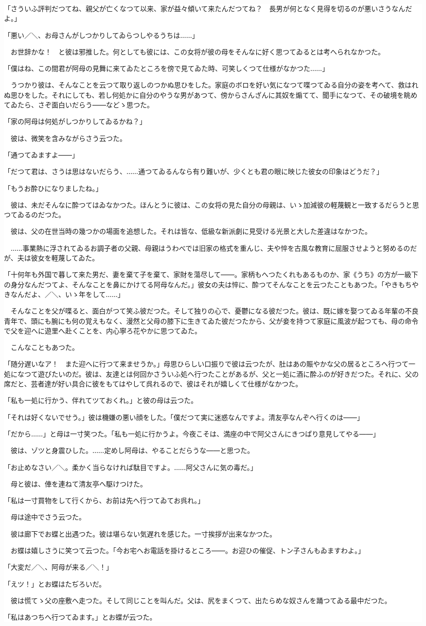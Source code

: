 「さういふ評判だつてね、親父が亡くなつて以来、家が益々傾いて来たんだつてね？　長男が何となく見得を切るのが悪いさうなんだよ。」

「悪い／＼、お母さんがしつかりしてゐらつしやるうちは……」

　お世辞かな！　と彼は邪推した。何としても彼には、この女将が彼の母をそんなに好く思つてゐるとは考へられなかつた。

「僕はね、この間君が阿母の見舞に来てゐたところを傍で見てゐた時、可笑しくつて仕様がなかつた……」

　うつかり彼は、そんなことを云つて取り返しのつかぬ思ひをした。家庭のボロを好い気になつて喋つてゐる自分の姿を考へて、救はれぬ思ひをした。それにしても、若し何処かに自分のやうな男があつて、傍からさんざんに其奴を煽てて、聞手になつて、その破境を眺めてゐたら、さぞ面白いだらう――などゝ思つた。

「家の阿母は何処がしつかりしてゐるかね？」

　彼は、微笑を含みながらさう云つた。

「通つてゐますよ――」

「だつて君は、さうは思はないだらう、……通つてゐるんなら有り難いが、少くとも君の眼に映じた彼女の印象はどうだ？」

「もうお酔ひになりましたね。」

　彼は、未だそんなに酔つてはゐなかつた。ほんとうに彼は、この女将の見た自分の母親は、いゝ加減彼の軽蔑観と一致するだらうと思つてゐるのだつた。

　彼は、父の在世当時の幾つかの場面を追想した。それは皆な、低級な新派劇に見受ける光景と大した差違はなかつた。

　……事業熱に浮されてゐるお調子者の父親、母親はうわべでは旧家の格式を重んじ、夫や悴を古風な教育に屈服させようと努めるのだが、夫は彼女を軽蔑してゐた。

「十何年も外国で暮して来た男だ、妻を棄て子を棄て、家財を蕩尽して――。家柄もへつたくれもあるものか、家《うち》の方が一級下の身分なんだつてよ、そんなことを鼻にかけてる阿母なんだ。」彼女の夫は悴に、酔つてそんなことを云つたこともあつた。「やきもちやきなんだよ、／＼、いゝ年をして……」

　そんなことを父が喋ると、面白がつて笑ふ彼だつた。そして独りの心で、憂鬱になる彼だつた。彼は、既に嫁を娶つてゐる年輩の不良青年で、頭にも腕にも何の覚えもなく、漫然と父母の膝下に生きてゐた彼だつたから、父が妾を持つて家庭に風波が起つても、母の命令で父を迎へに遊里へ赴くことを、内心寧ろ花やかに思つてゐた。

　こんなこともあつた。

「随分遅いなア！　また迎へに行つて来ませうか。」母思ひらしい口振りで彼は云つたが、肚はあの賑やかな父の居るところへ行つて一処になつて遊びたいのだ。彼は、友達とは何回かさういふ処へ行つたことがあるが、父と一処に酒に酔ふのが好きだつた。それに、父の席だと、芸者達が好い具合に彼をもてはやして呉れるので、彼はそれが嬉しくて仕様がなかつた。

「私も一処に行かう、伴れてツておくれ。」と彼の母は云つた。

「それは好くないでせう。」彼は機嫌の悪い顔をした。「僕だつて実に迷惑なんですよ。清友亭なんぞへ行くのは――」

「だから……」と母は一寸笑つた。「私も一処に行かうよ。今夜こそは、満座の中で阿父さんにきつぱり意見してやる――」

　彼は、ゾツと身震ひした。……定めし阿母は、やることだらうな――と思つた。

「お止めなさい／＼。柔かく当らなければ駄目ですよ。……阿父さんに気の毒だ。」

　母と彼は、俥を連ねて清友亭へ駆けつけた。

「私は一寸買物をして行くから、お前は先へ行つてゐてお呉れ。」

　母は途中でさう云つた。

　彼は廊下でお蝶と出遇つた。彼は堪らない気遅れを感じた。一寸挨拶が出来なかつた。

　お蝶は嬉しさうに笑つて云つた。「今お宅へお電話を掛けるところ――。お迎ひの催促、トン子さんもゐますわよ。」

「大変だ／＼、阿母が来る／＼！」

「えツ！」とお蝶はたぢろいだ。

　彼は慌てゝ父の座敷へ走つた。そして同じことを叫んだ。父は、尻をまくつて、出たらめな奴さんを踊つてゐる最中だつた。

「私はあつちへ行つてゐます。」とお蝶が云つた。
